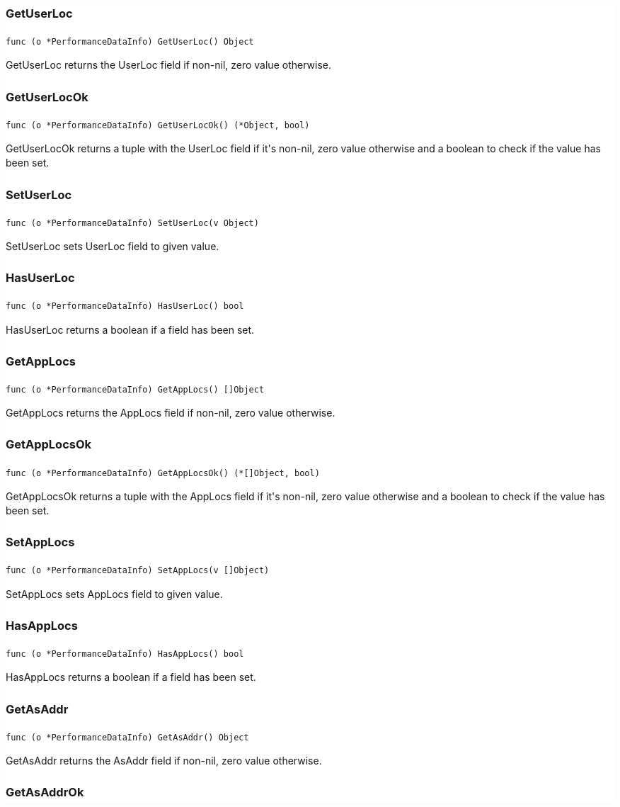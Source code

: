 ### GetUserLoc

`func (o *PerformanceDataInfo) GetUserLoc() Object`

GetUserLoc returns the UserLoc field if non-nil, zero value otherwise.

### GetUserLocOk

`func (o *PerformanceDataInfo) GetUserLocOk() (*Object, bool)`

GetUserLocOk returns a tuple with the UserLoc field if it's non-nil, zero value otherwise
and a boolean to check if the value has been set.

### SetUserLoc

`func (o *PerformanceDataInfo) SetUserLoc(v Object)`

SetUserLoc sets UserLoc field to given value.

### HasUserLoc

`func (o *PerformanceDataInfo) HasUserLoc() bool`

HasUserLoc returns a boolean if a field has been set.

### GetAppLocs

`func (o *PerformanceDataInfo) GetAppLocs() []Object`

GetAppLocs returns the AppLocs field if non-nil, zero value otherwise.

### GetAppLocsOk

`func (o *PerformanceDataInfo) GetAppLocsOk() (*[]Object, bool)`

GetAppLocsOk returns a tuple with the AppLocs field if it's non-nil, zero value otherwise
and a boolean to check if the value has been set.

### SetAppLocs

`func (o *PerformanceDataInfo) SetAppLocs(v []Object)`

SetAppLocs sets AppLocs field to given value.

### HasAppLocs

`func (o *PerformanceDataInfo) HasAppLocs() bool`

HasAppLocs returns a boolean if a field has been set.

### GetAsAddr

`func (o *PerformanceDataInfo) GetAsAddr() Object`

GetAsAddr returns the AsAddr field if non-nil, zero value otherwise.

### GetAsAddrOk
